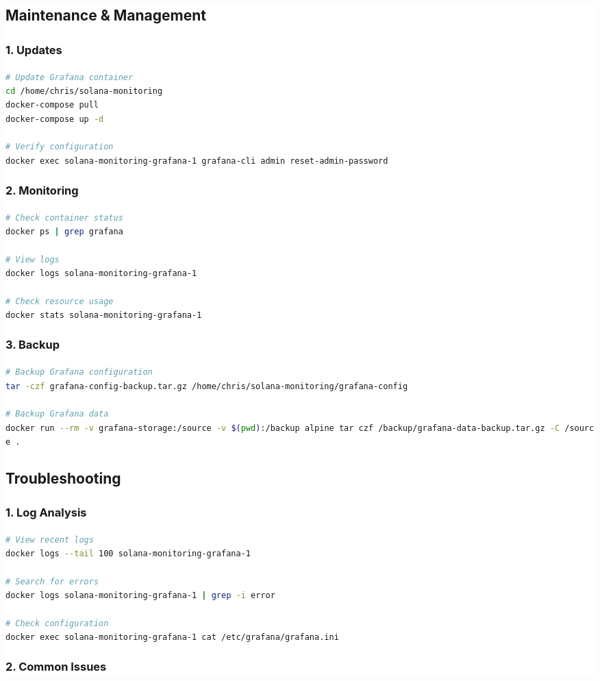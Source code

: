 ## Maintenance & Management

### 1. Updates
```bash
# Update Grafana container
cd /home/chris/solana-monitoring
docker-compose pull
docker-compose up -d

# Verify configuration
docker exec solana-monitoring-grafana-1 grafana-cli admin reset-admin-password
```

### 2. Monitoring
```bash
# Check container status
docker ps | grep grafana

# View logs
docker logs solana-monitoring-grafana-1

# Check resource usage
docker stats solana-monitoring-grafana-1
```

### 3. Backup
```bash
# Backup Grafana configuration
tar -czf grafana-config-backup.tar.gz /home/chris/solana-monitoring/grafana-config

# Backup Grafana data
docker run --rm -v grafana-storage:/source -v $(pwd):/backup alpine tar czf /backup/grafana-data-backup.tar.gz -C /source .
```

## Troubleshooting

### 1. Log Analysis
```bash
# View recent logs
docker logs --tail 100 solana-monitoring-grafana-1

# Search for errors
docker logs solana-monitoring-grafana-1 | grep -i error

# Check configuration
docker exec solana-monitoring-grafana-1 cat /etc/grafana/grafana.ini
```

### 2. Common Issues
